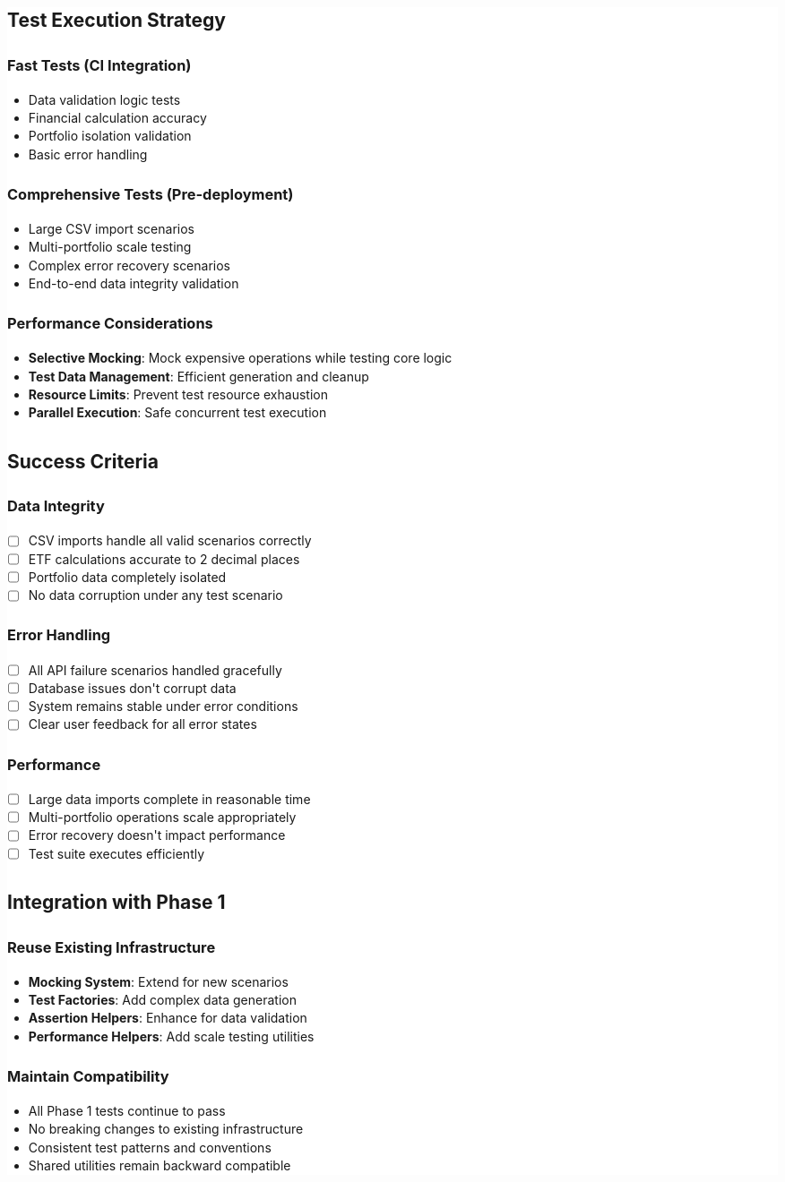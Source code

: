 ## Test Execution Strategy

### Fast Tests (CI Integration)
- Data validation logic tests
- Financial calculation accuracy
- Portfolio isolation validation
- Basic error handling

### Comprehensive Tests (Pre-deployment)
- Large CSV import scenarios
- Multi-portfolio scale testing
- Complex error recovery scenarios
- End-to-end data integrity validation

### Performance Considerations
- **Selective Mocking**: Mock expensive operations while testing core logic
- **Test Data Management**: Efficient generation and cleanup
- **Resource Limits**: Prevent test resource exhaustion
- **Parallel Execution**: Safe concurrent test execution

## Success Criteria

### Data Integrity
- [ ] CSV imports handle all valid scenarios correctly
- [ ] ETF calculations accurate to 2 decimal places
- [ ] Portfolio data completely isolated
- [ ] No data corruption under any test scenario

### Error Handling
- [ ] All API failure scenarios handled gracefully
- [ ] Database issues don't corrupt data
- [ ] System remains stable under error conditions
- [ ] Clear user feedback for all error states

### Performance
- [ ] Large data imports complete in reasonable time
- [ ] Multi-portfolio operations scale appropriately
- [ ] Error recovery doesn't impact performance
- [ ] Test suite executes efficiently

## Integration with Phase 1

### Reuse Existing Infrastructure
- **Mocking System**: Extend for new scenarios
- **Test Factories**: Add complex data generation
- **Assertion Helpers**: Enhance for data validation
- **Performance Helpers**: Add scale testing utilities

### Maintain Compatibility
- All Phase 1 tests continue to pass
- No breaking changes to existing infrastructure
- Consistent test patterns and conventions
- Shared utilities remain backward compatible